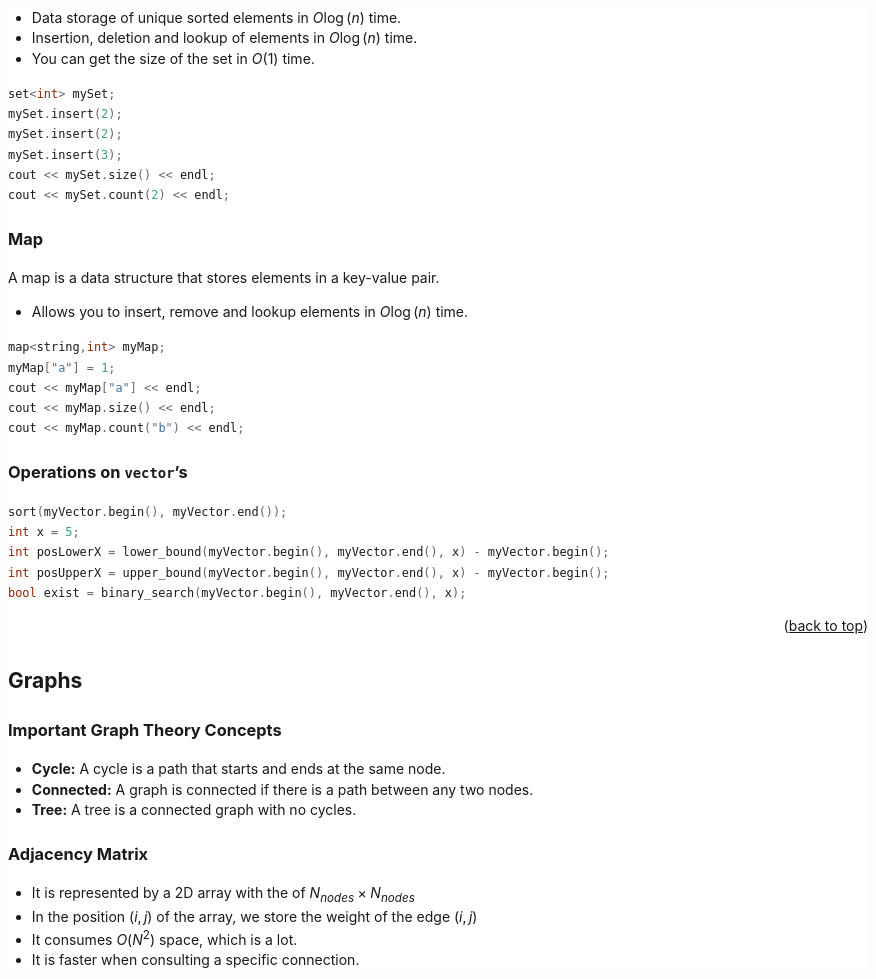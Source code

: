 -   Data storage of unique sorted elements in $O\log \left(n\right)$
    time.
-   Insertion, deletion and lookup of elements in $O\log \left(n\right)$
    time.
-   You can get the size of the set in $O\left(1\right)$ time.

``` cpp
set<int> mySet;
mySet.insert(2);
mySet.insert(2);
mySet.insert(3);
cout << mySet.size() << endl;
cout << mySet.count(2) << endl;
```

### Map

A map is a data structure that stores elements in a key-value pair.

-   Allows you to insert, remove and lookup elements in
    $O\log\left(n\right)$ time.

``` cpp
map<string,int> myMap;
myMap["a"] = 1;
cout << myMap["a"] << endl;
cout << myMap.size() << endl;
cout << myMap.count("b") << endl;
```

### Operations on `vector`’s

``` cpp
sort(myVector.begin(), myVector.end());
int x = 5;
int posLowerX = lower_bound(myVector.begin(), myVector.end(), x) - myVector.begin();
int posUpperX = upper_bound(myVector.begin(), myVector.end(), x) - myVector.begin();
bool exist = binary_search(myVector.begin(), myVector.end(), x);
```

<p align="right">(<a href="#top">back to top</a>)</p>

## Graphs

### Important Graph Theory Concepts

-   **Cycle:** A cycle is a path that starts and ends at the same node.
-   **Connected:** A graph is connected if there is a path between any
    two nodes.
-   **Tree:** A tree is a connected graph with no cycles.

### Adjacency Matrix

-   It is represented by a 2D array with the of
    $N_{nodes} \times N_{nodes}$
-   In the position $(i,j)$ of the array, we store the weight of the
    edge $(i,j)$
-   It consumes $O(N^2)$ space, which is a lot.
-   It is faster when consulting a specific connection.


[contributors-shield]: https://img.shields.io/github/contributors/josecarlosmemo/summer-icpc-2022.svg?style=for-the-badge
[contributors-url]: https://github.com/josecarlosmemo/summer-icpc-2022/graphs/contributors
[forks-shield]: https://img.shields.io/github/forks/josecarlosmemo/summer-icpc-2022.svg?style=for-the-badge
[forks-url]: https://github.com/josecarlosmemo/summer-icpc-2022/network/members
[stars-shield]: https://img.shields.io/github/stars/josecarlosmemo/summer-icpc-2022.svg?style=for-the-badge
[stars-url]: https://github.com/josecarlosmemo/summer-icpc-2022/stargazers
[issues-shield]: https://img.shields.io/github/issues/josecarlosmemo/summer-icpc-2022.svg?style=for-the-badge
[issues-url]: https://github.com/josecarlosmemo/summer-icpc-2022/issues
[languages-shield]: https://img.shields.io/github/languages/count/josecarlosmemo/summer-icpc-2022.svg?style=for-the-badge